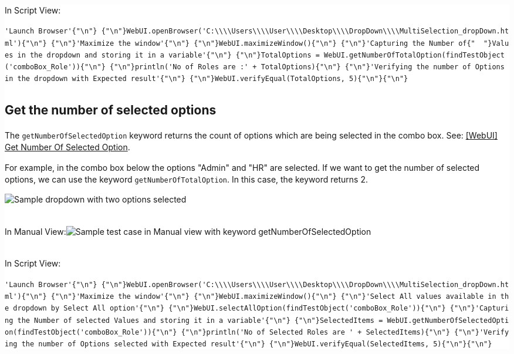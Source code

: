 <div xmlns="http://www.w3.org/1999/xhtml" className="p">In <span className="ph uicontrol">Script View</span>:<pre className="pre codeblock"><code>'Launch Browser'{"\n"} {"\n"}WebUI.openBrowser('C:\\\\Users\\\\User\\\\Desktop\\\\DropDown\\\\MultiSelection_dropDown.html'){"\n"} {"\n"}'Maximize the window'{"\n"} {"\n"}WebUI.maximizeWindow(){"\n"} {"\n"}'Capturing the Number of{"  "}Values in the dropdown and storing it in a variable'{"\n"} {"\n"}TotalOptions = WebUI.getNumberOfTotalOption(findTestObject('comboBox_Role')){"\n"} {"\n"}println('No of Roles are :' + TotalOptions){"\n"} {"\n"}'Verifying the number of Options in the dropdown with Expected result'{"\n"} {"\n"}WebUI.verifyEqual(TotalOptions, 5){"\n"}{"\n"}</code></pre></div>

## <a id="id_3" class="anchor_top_offset"/>Get the number of selected options

<p xmlns="http://www.w3.org/1999/xhtml" className="p">The <code className="ph codeph">getNumberOfSelectedOption</code> keyword returns the count of options which are being selected in the combo box. See: <a className="xref" href="/author/keywords/keyword-description-in-katalon-studio/web-ui-keywords/webui-get-number-of-selected-option">[WebUI] Get Number Of Selected Option</a>.</p> 
<p xmlns="http://www.w3.org/1999/xhtml" className="p">For example, in the combo box below the options "Admin" and "HR" are selected. If we want to get the number of selected options, we can use the keyword <code className="ph codeph">getNumberOfTotalOption</code>. In this case, the keyword returns 2.</p> 
<p xmlns="http://www.w3.org/1999/xhtml" className="p"><img className="image" src={useBaseUrl("https://github.com/katalon-studio/docs-images/raw/master/katalon-studio/tutorials/how_handle_drop_down_menu/Get-Number-Of-Selected-Options-Example.png")} alt="Sample dropdown with two options selected" /><br /><br /></p> 
<p xmlns="http://www.w3.org/1999/xhtml" className="p">In <span className="ph uicontrol">Manual View</span>:<img className="image" src={useBaseUrl("https://github.com/katalon-studio/docs-images/raw/master/katalon-studio/tutorials/how_handle_drop_down_menu/Get_Number_of_Selected_Option_manual.png")} alt="Sample test case in Manual view with keyword getNumberOfSelectedOption" /><br /><br /></p> 
<div xmlns="http://www.w3.org/1999/xhtml" className="p">In <span className="ph uicontrol">Script View</span>:<pre className="pre codeblock"><code>'Launch Browser'{"\n"} {"\n"}WebUI.openBrowser('C:\\\\Users\\\\User\\\\Desktop\\\\DropDown\\\\MultiSelection_dropDown.html'){"\n"} {"\n"}'Maximize the window'{"\n"} {"\n"}WebUI.maximizeWindow(){"\n"} {"\n"}'Select All values available in the dropdown by Select All option'{"\n"} {"\n"}WebUI.selectAllOption(findTestObject('comboBox_Role')){"\n"} {"\n"}'Capturing the Number of selected Values and storing it in a variable'{"\n"} {"\n"}SelectedItems = WebUI.getNumberOfSelectedOption(findTestObject('comboBox_Role')){"\n"} {"\n"}println('No of Selected Roles are ' + SelectedItems){"\n"} {"\n"}'Verifying the number of Options selected with Expected result'{"\n"} {"\n"}WebUI.verifyEqual(SelectedItems, 5){"\n"}{"\n"}</code></pre></div>
